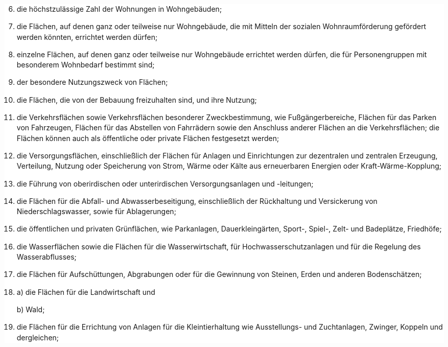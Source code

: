 
6.  die höchstzulässige Zahl der Wohnungen in Wohngebäuden;


7.  die Flächen, auf denen ganz oder teilweise nur Wohngebäude, die mit
    Mitteln der sozialen Wohnraumförderung gefördert werden könnten,
    errichtet werden dürfen;


8.  einzelne Flächen, auf denen ganz oder teilweise nur Wohngebäude
    errichtet werden dürfen, die für Personengruppen mit besonderem
    Wohnbedarf bestimmt sind;


9.  der besondere Nutzungszweck von Flächen;


10. die Flächen, die von der Bebauung freizuhalten sind, und ihre Nutzung;


11. die Verkehrsflächen sowie Verkehrsflächen besonderer Zweckbestimmung,
    wie Fußgängerbereiche, Flächen für das Parken von Fahrzeugen, Flächen
    für das Abstellen von Fahrrädern sowie den Anschluss anderer Flächen
    an die Verkehrsflächen; die Flächen können auch als öffentliche oder
    private Flächen festgesetzt werden;


12. die Versorgungsflächen, einschließlich der Flächen für Anlagen und
    Einrichtungen zur dezentralen und zentralen Erzeugung, Verteilung,
    Nutzung oder Speicherung von Strom, Wärme oder Kälte aus erneuerbaren
    Energien oder Kraft-Wärme-Kopplung;


13. die Führung von oberirdischen oder unterirdischen Versorgungsanlagen
    und -leitungen;


14. die Flächen für die Abfall- und Abwasserbeseitigung, einschließlich
    der Rückhaltung und Versickerung von Niederschlagswasser, sowie für
    Ablagerungen;


15. die öffentlichen und privaten Grünflächen, wie Parkanlagen,
    Dauerkleingärten, Sport-, Spiel-, Zelt- und Badeplätze, Friedhöfe;


16. die Wasserflächen sowie die Flächen für die Wasserwirtschaft, für
    Hochwasserschutzanlagen und für die Regelung des Wasserabflusses;


17. die Flächen für Aufschüttungen, Abgrabungen oder für die Gewinnung von
    Steinen, Erden und anderen Bodenschätzen;


18.
    a)  die Flächen für die Landwirtschaft und


    b)  Wald;





19. die Flächen für die Errichtung von Anlagen für die Kleintierhaltung
    wie Ausstellungs- und Zuchtanlagen, Zwinger, Koppeln und dergleichen;
